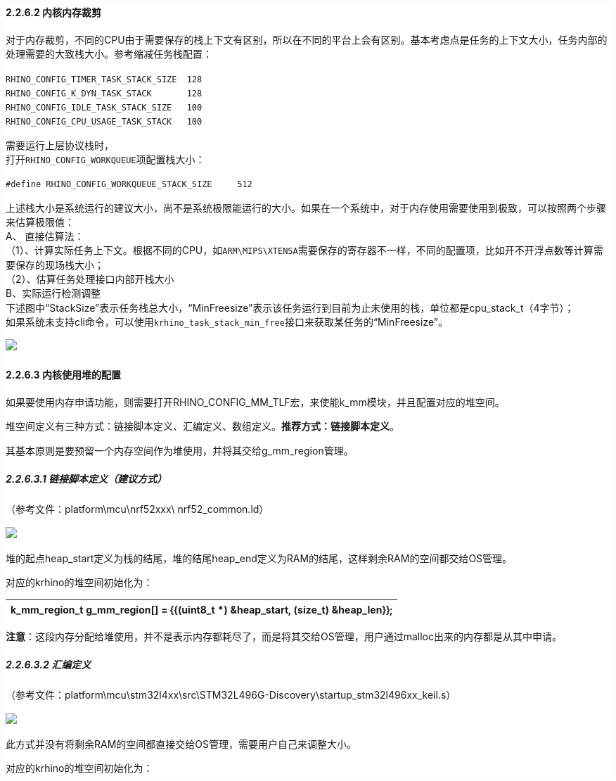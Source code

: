 #### 2.2.6.2 内核内存裁剪

对于内存裁剪，不同的CPU由于需要保存的栈上下文有区别，所以在不同的平台上会有区别。基本考虑点是任务的上下文大小，任务内部的处理需要的大致栈大小。参考缩减任务栈配置：


    RHINO_CONFIG_TIMER_TASK_STACK_SIZE  128    
    RHINO_CONFIG_K_DYN_TASK_STACK       128  
    RHINO_CONFIG_IDLE_TASK_STACK_SIZE   100  
    RHINO_CONFIG_CPU_USAGE_TASK_STACK   100  

需要运行上层协议栈时，  
打开`RHINO_CONFIG_WORKQUEUE`项配置栈大小： 

`#define RHINO_CONFIG_WORKQUEUE_STACK_SIZE     512 `   

上述栈大小是系统运行的建议大小，尚不是系统极限能运行的大小。如果在一个系统中，对于内存使用需要使用到极致，可以按照两个步骤来估算极限值：  
A、	直接估算法：  
（1）、计算实际任务上下文。根据不同的CPU，如`ARM\MIPS\XTENSA`需要保存的寄存器不一样，不同的配置项，比如开不开浮点数等计算需要保存的现场栈大小；  
（2）、估算任务处理接口内部开栈大小  
B、实际运行检测调整  
下述图中“StackSize”表示任务栈总大小，“MinFreesize”表示该任务运行到目前为止未使用的栈，单位都是cpu_stack_t（4字节）；  
如果系统未支持cli命令，可以使用`krhino_task_stack_min_free`接口来获取某任务的“MinFreesize”。 

![](media/b8dd8b6b01a05281722a1d1d2296f813.png)

#### 2.2.6.3 内核使用堆的配置

如果要使用内存申请功能，则需要打开RHINO_CONFIG_MM_TLF宏，来使能k_mm模块，并且配置对应的堆空间。

堆空间定义有三种方式：链接脚本定义、汇编定义、数组定义。**推荐方式：链接脚本定义**。

其基本原则是要预留一个内存空间作为堆使用，并将其交给g_mm_region管理。

##### 2.2.6.3.1 链接脚本定义（建议方式）

（参考文件：platform\\mcu\\nrf52xxx\\ nrf52_common.ld）

![](media/8699e7e114f4faa45af9441c57a955f3.png)

堆的起点heap_start定义为栈的结尾，堆的结尾heap_end定义为RAM的结尾，这样剩余RAM的空间都交给OS管理。

对应的krhino的堆空间初始化为：

| k_mm_region_t g_mm_region[] = {{(uint8_t \*) &heap_start, (size_t) \&heap_len}}; |
|----------------------------------------------------------------------------------|


**注意**：这段内存分配给堆使用，并不是表示内存都耗尽了，而是将其交给OS管理，用户通过malloc出来的内存都是从其中申请。

##### 2.2.6.3.2 汇编定义

（参考文件：platform\\mcu\\stm32l4xx\\src\\STM32L496G-Discovery\\startup_stm32l496xx_keil.s）

![](media/fcecb52abef42ced5de604a91b2642f4.png)

此方式并没有将剩余RAM的空间都直接交给OS管理，需要用户自己来调整大小。

对应的krhino的堆空间初始化为：
